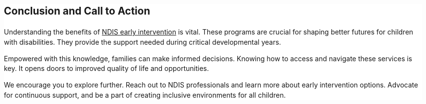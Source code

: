 ## Conclusion and Call to Action

Understanding the benefits of [NDIS early intervention](https://inclusion.ymca.org.au/services/11-home-support/) is vital. These programs are crucial for shaping better futures for children with disabilities. They provide the support needed during critical developmental years.

Empowered with this knowledge, families can make informed decisions. Knowing how to access and navigate these services is key. It opens doors to improved quality of life and opportunities.

We encourage you to explore further. Reach out to NDIS professionals and learn more about early intervention options. Advocate for continuous support, and be a part of creating inclusive environments for all children.
